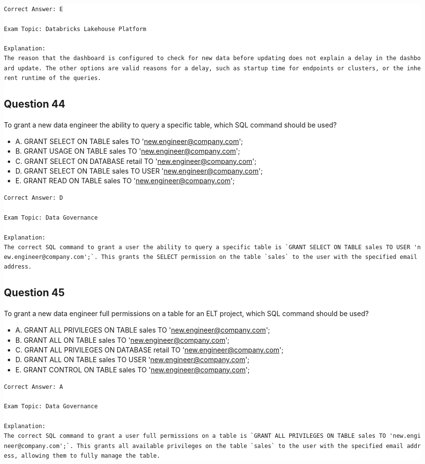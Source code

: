 ```{toggle}
Correct Answer: E

Exam Topic: Databricks Lakehouse Platform

Explanation:
The reason that the dashboard is configured to check for new data before updating does not explain a delay in the dashboard update. The other options are valid reasons for a delay, such as startup time for endpoints or clusters, or the inherent runtime of the queries.
```

## Question 44

To grant a new data engineer the ability to query a specific table, which SQL command should be used?

- A. GRANT SELECT ON TABLE sales TO 'new.engineer@company.com';
- B. GRANT USAGE ON TABLE sales TO 'new.engineer@company.com';
- C. GRANT SELECT ON DATABASE retail TO 'new.engineer@company.com';
- D. GRANT SELECT ON TABLE sales TO USER 'new.engineer@company.com';
- E. GRANT READ ON TABLE sales TO 'new.engineer@company.com';

```{toggle}
Correct Answer: D

Exam Topic: Data Governance

Explanation:
The correct SQL command to grant a user the ability to query a specific table is `GRANT SELECT ON TABLE sales TO USER 'new.engineer@company.com';`. This grants the SELECT permission on the table `sales` to the user with the specified email address.
```

## Question 45

To grant a new data engineer full permissions on a table for an ELT project, which SQL command should be used?

- A. GRANT ALL PRIVILEGES ON TABLE sales TO 'new.engineer@company.com';
- B. GRANT ALL ON TABLE sales TO 'new.engineer@company.com';
- C. GRANT ALL PRIVILEGES ON DATABASE retail TO 'new.engineer@company.com';
- D. GRANT ALL ON TABLE sales TO USER 'new.engineer@company.com';
- E. GRANT CONTROL ON TABLE sales TO 'new.engineer@company.com';

```{toggle}
Correct Answer: A

Exam Topic: Data Governance

Explanation:
The correct SQL command to grant a user full permissions on a table is `GRANT ALL PRIVILEGES ON TABLE sales TO 'new.engineer@company.com';`. This grants all available privileges on the table `sales` to the user with the specified email address, allowing them to fully manage the table.
```